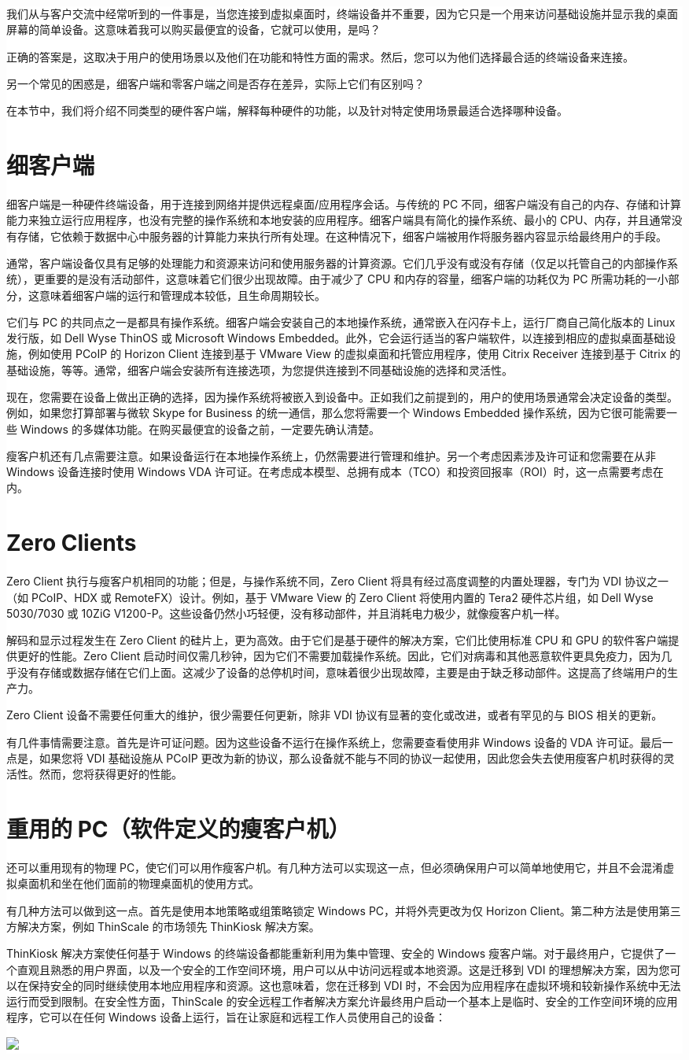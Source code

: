 我们从与客户交流中经常听到的一件事是，当您连接到虚拟桌面时，终端设备并不重要，因为它只是一个用来访问基础设施并显示我的桌面屏幕的简单设备。这意味着我可以购买最便宜的设备，它就可以使用，是吗？

正确的答案是，这取决于用户的使用场景以及他们在功能和特性方面的需求。然后，您可以为他们选择最合适的终端设备来连接。

另一个常见的困惑是，细客户端和零客户端之间是否存在差异，实际上它们有区别吗？

在本节中，我们将介绍不同类型的硬件客户端，解释每种硬件的功能，以及针对特定使用场景最适合选择哪种设备。

# 细客户端

细客户端是一种硬件终端设备，用于连接到网络并提供远程桌面/应用程序会话。与传统的 PC 不同，细客户端没有自己的内存、存储和计算能力来独立运行应用程序，也没有完整的操作系统和本地安装的应用程序。细客户端具有简化的操作系统、最小的 CPU、内存，并且通常没有存储，它依赖于数据中心中服务器的计算能力来执行所有处理。在这种情况下，细客户端被用作将服务器内容显示给最终用户的手段。

通常，客户端设备仅具有足够的处理能力和资源来访问和使用服务器的计算资源。它们几乎没有或没有存储（仅足以托管自己的内部操作系统），更重要的是没有活动部件，这意味着它们很少出现故障。由于减少了 CPU 和内存的容量，细客户端的功耗仅为 PC 所需功耗的一小部分，这意味着细客户端的运行和管理成本较低，且生命周期较长。

它们与 PC 的共同点之一是都具有操作系统。细客户端会安装自己的本地操作系统，通常嵌入在闪存卡上，运行厂商自己简化版本的 Linux 发行版，如 Dell Wyse ThinOS 或 Microsoft Windows Embedded。此外，它会运行适当的客户端软件，以连接到相应的虚拟桌面基础设施，例如使用 PCoIP 的 Horizon Client 连接到基于 VMware View 的虚拟桌面和托管应用程序，使用 Citrix Receiver 连接到基于 Citrix 的基础设施，等等。通常，细客户端会安装所有连接选项，为您提供连接到不同基础设施的选择和灵活性。

现在，您需要在设备上做出正确的选择，因为操作系统将被嵌入到设备中。正如我们之前提到的，用户的使用场景通常会决定设备的类型。例如，如果您打算部署与微软 Skype for Business 的统一通信，那么您将需要一个 Windows Embedded 操作系统，因为它很可能需要一些 Windows 的多媒体功能。在购买最便宜的设备之前，一定要先确认清楚。

瘦客户机还有几点需要注意。如果设备运行在本地操作系统上，仍然需要进行管理和维护。另一个考虑因素涉及许可证和您需要在从非 Windows 设备连接时使用 Windows VDA 许可证。在考虑成本模型、总拥有成本（TCO）和投资回报率（ROI）时，这一点需要考虑在内。

# Zero Clients

Zero Client 执行与瘦客户机相同的功能；但是，与操作系统不同，Zero Client 将具有经过高度调整的内置处理器，专门为 VDI 协议之一（如 PCoIP、HDX 或 RemoteFX）设计。例如，基于 VMware View 的 Zero Client 将使用内置的 Tera2 硬件芯片组，如 Dell Wyse 5030/7030 或 10ZiG V1200-P。这些设备仍然小巧轻便，没有移动部件，并且消耗电力极少，就像瘦客户机一样。

解码和显示过程发生在 Zero Client 的硅片上，更为高效。由于它们是基于硬件的解决方案，它们比使用标准 CPU 和 GPU 的软件客户端提供更好的性能。Zero Client 启动时间仅需几秒钟，因为它们不需要加载操作系统。因此，它们对病毒和其他恶意软件更具免疫力，因为几乎没有存储或数据存储在它们上面。这减少了设备的总停机时间，意味着很少出现故障，主要是由于缺乏移动部件。这提高了终端用户的生产力。

Zero Client 设备不需要任何重大的维护，很少需要任何更新，除非 VDI 协议有显著的变化或改进，或者有罕见的与 BIOS 相关的更新。

有几件事情需要注意。首先是许可证问题。因为这些设备不运行在操作系统上，您需要查看使用非 Windows 设备的 VDA 许可证。最后一点是，如果您将 VDI 基础设施从 PCoIP 更改为新的协议，那么设备就不能与不同的协议一起使用，因此您会失去使用瘦客户机时获得的灵活性。然而，您将获得更好的性能。

# 重用的 PC（软件定义的瘦客户机）

还可以重用现有的物理 PC，使它们可以用作瘦客户机。有几种方法可以实现这一点，但必须确保用户可以简单地使用它，并且不会混淆虚拟桌面机和坐在他们面前的物理桌面机的使用方式。

有几种方法可以做到这一点。首先是使用本地策略或组策略锁定 Windows PC，并将外壳更改为仅 Horizon Client。第二种方法是使用第三方解决方案，例如 ThinScale 的市场领先 ThinKiosk 解决方案。

ThinKiosk 解决方案使任何基于 Windows 的终端设备都能重新利用为集中管理、安全的 Windows 瘦客户端。对于最终用户，它提供了一个直观且熟悉的用户界面，以及一个安全的工作空间环境，用户可以从中访问远程或本地资源。这是迁移到 VDI 的理想解决方案，因为您可以在保持安全的同时继续使用本地应用程序和资源。这也意味着，您在迁移到 VDI 时，不会因为应用程序在虚拟环境和较新操作系统中无法运行而受到限制。在安全性方面，ThinScale 的安全远程工作者解决方案允许最终用户启动一个基本上是临时、安全的工作空间环境的应用程序，它可以在任何 Windows 设备上运行，旨在让家庭和远程工作人员使用自己的设备：

![](img/0d3fdf39-6f77-4a8a-81e4-ece218c22a10.png)
